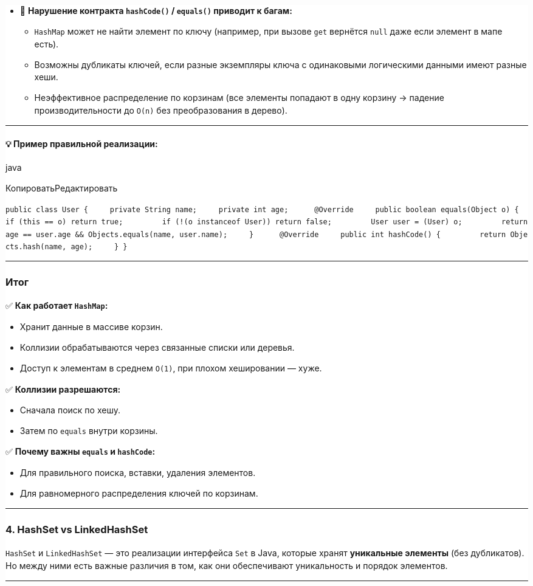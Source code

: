 - 🔹 **Нарушение контракта `hashCode()` / `equals()` приводит к багам:**
    
    - `HashMap` может не найти элемент по ключу (например, при вызове `get` вернётся `null` даже если элемент в мапе есть).
        
    - Возможны дубликаты ключей, если разные экземпляры ключа с одинаковыми логическими данными имеют разные хеши.
        
    - Неэффективное распределение по корзинам (все элементы попадают в одну корзину → падение производительности до `O(n)` без преобразования в дерево).
        

---

#### 💡 Пример правильной реализации:

java

КопироватьРедактировать

`public class User {     private String name;     private int age;      @Override     public boolean equals(Object o) {         if (this == o) return true;         if (!(o instanceof User)) return false;         User user = (User) o;         return age == user.age && Objects.equals(name, user.name);     }      @Override     public int hashCode() {         return Objects.hash(name, age);     } }`

---

### Итог

✅ **Как работает `HashMap`:**

- Хранит данные в массиве корзин.
    
- Коллизии обрабатываются через связанные списки или деревья.
    
- Доступ к элементам в среднем `O(1)`, при плохом хешировании — хуже.
    

✅ **Коллизии разрешаются:**

- Сначала поиск по хешу.
    
- Затем по `equals` внутри корзины.
    

✅ **Почему важны `equals` и `hashCode`:**

- Для правильного поиска, вставки, удаления элементов.
    
- Для равномерного распределения ключей по корзинам.
    

---

### 4. **HashSet vs LinkedHashSet**

`HashSet` и `LinkedHashSet` — это реализации интерфейса `Set` в Java, которые хранят **уникальные элементы** (без дубликатов). Но между ними есть важные различия в том, как они обеспечивают уникальность и порядок элементов.

---
